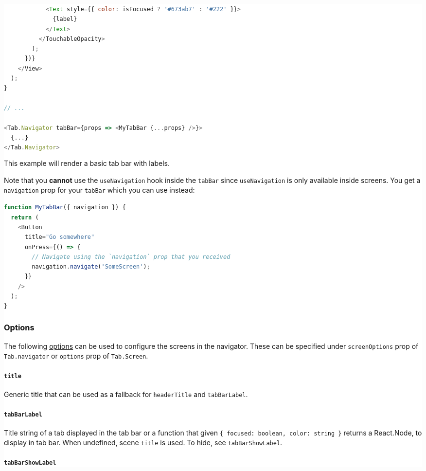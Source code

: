 ```js
            <Text style={{ color: isFocused ? '#673ab7' : '#222' }}>
              {label}
            </Text>
          </TouchableOpacity>
        );
      })}
    </View>
  );
}

// ...

<Tab.Navigator tabBar={props => <MyTabBar {...props} />}>
  {...}
</Tab.Navigator>
```

This example will render a basic tab bar with labels.

Note that you **cannot** use the `useNavigation` hook inside the `tabBar` since `useNavigation` is only available inside screens. You get a `navigation` prop for your `tabBar` which you can use instead:

```js
function MyTabBar({ navigation }) {
  return (
    <Button
      title="Go somewhere"
      onPress={() => {
        // Navigate using the `navigation` prop that you received
        navigation.navigate('SomeScreen');
      }}
    />
  );
}
```

### Options

The following [options](screen-options.md) can be used to configure the screens in the navigator. These can be specified under `screenOptions` prop of `Tab.navigator` or `options` prop of `Tab.Screen`.

#### `title`

Generic title that can be used as a fallback for `headerTitle` and `tabBarLabel`.

#### `tabBarLabel`

Title string of a tab displayed in the tab bar or a function that given `{ focused: boolean, color: string }` returns a React.Node, to display in tab bar. When undefined, scene `title` is used. To hide, see `tabBarShowLabel`.

#### `tabBarShowLabel`
